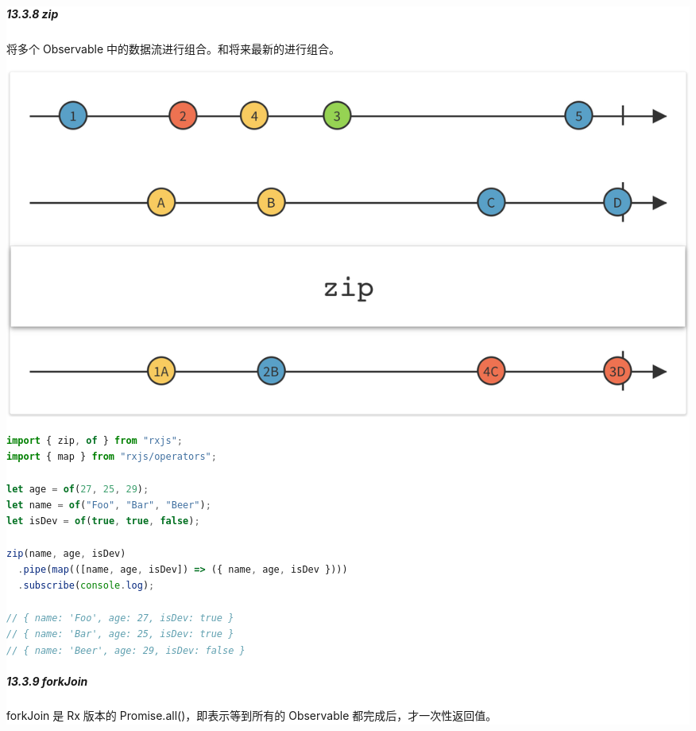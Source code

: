 ##### 13.3.8 zip

将多个 Observable 中的数据流进行组合。和将来最新的进行组合。

<img src="./images/39.png" />

```javascript
import { zip, of } from "rxjs";
import { map } from "rxjs/operators";

let age = of(27, 25, 29);
let name = of("Foo", "Bar", "Beer");
let isDev = of(true, true, false);

zip(name, age, isDev)
  .pipe(map(([name, age, isDev]) => ({ name, age, isDev })))
  .subscribe(console.log);

// { name: 'Foo', age: 27, isDev: true }
// { name: 'Bar', age: 25, isDev: true }
// { name: 'Beer', age: 29, isDev: false }
```

##### 13.3.9 forkJoin

forkJoin 是 Rx 版本的 Promise.all()，即表示等到所有的 Observable 都完成后，才一次性返回值。
